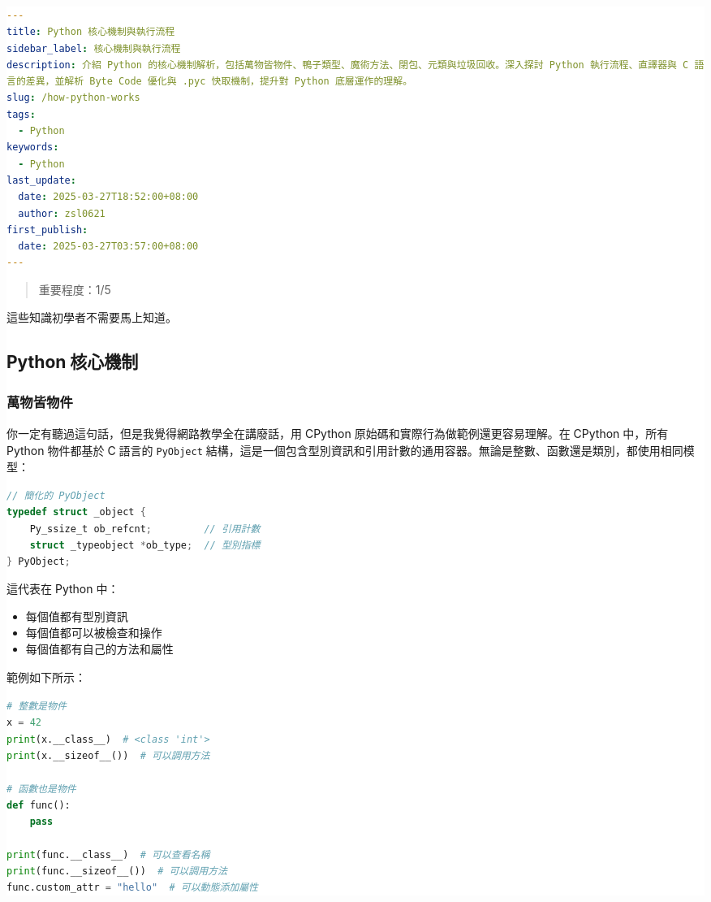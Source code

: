 ```yaml
---
title: Python 核心機制與執行流程
sidebar_label: 核心機制與執行流程
description: 介紹 Python 的核心機制解析，包括萬物皆物件、鴨子類型、魔術方法、閉包、元類與垃圾回收。深入探討 Python 執行流程、直譯器與 C 語言的差異，並解析 Byte Code 優化與 .pyc 快取機制，提升對 Python 底層運作的理解。
slug: /how-python-works
tags:
  - Python
keywords:
  - Python
last_update:
  date: 2025-03-27T18:52:00+08:00
  author: zsl0621
first_publish:
  date: 2025-03-27T03:57:00+08:00
---
```


> 重要程度：1/5

這些知識初學者不需要馬上知道。

## Python 核心機制

### 萬物皆物件

你一定有聽過這句話，但是我覺得網路教學全在講廢話，用 CPython 原始碼和實際行為做範例還更容易理解。在 CPython 中，所有 Python 物件都基於 C 語言的 `PyObject` 結構，這是一個包含型別資訊和引用計數的通用容器。無論是整數、函數還是類別，都使用相同模型：

```c
// 簡化的 PyObject
typedef struct _object {
    Py_ssize_t ob_refcnt;         // 引用計數
    struct _typeobject *ob_type;  // 型別指標
} PyObject;
```

這代表在 Python 中：

- 每個值都有型別資訊
- 每個值都可以被檢查和操作
- 每個值都有自己的方法和屬性

範例如下所示：

```python
# 整數是物件
x = 42
print(x.__class__)  # <class 'int'>
print(x.__sizeof__())  # 可以調用方法

# 函數也是物件
def func():
    pass

print(func.__class__)  # 可以查看名稱
print(func.__sizeof__())  # 可以調用方法
func.custom_attr = "hello"  # 可以動態添加屬性
```
